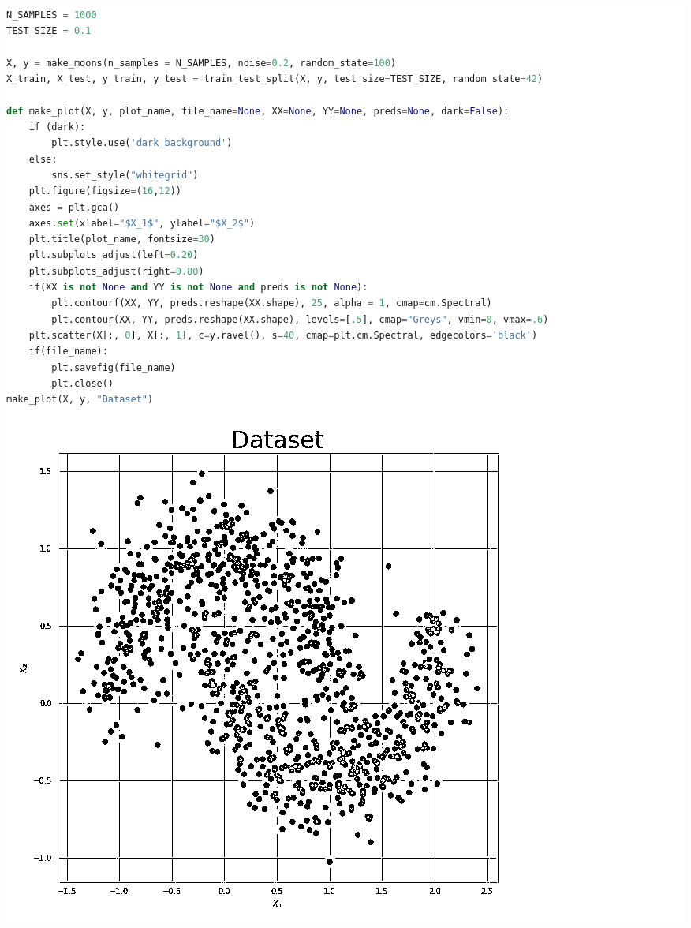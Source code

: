 ```py
N_SAMPLES = 1000
TEST_SIZE = 0.1

X, y = make_moons(n_samples = N_SAMPLES, noise=0.2, random_state=100)
X_train, X_test, y_train, y_test = train_test_split(X, y, test_size=TEST_SIZE, random_state=42)

def make_plot(X, y, plot_name, file_name=None, XX=None, YY=None, preds=None, dark=False):
    if (dark):
        plt.style.use('dark_background')
    else:
        sns.set_style("whitegrid")
    plt.figure(figsize=(16,12))
    axes = plt.gca()
    axes.set(xlabel="$X_1$", ylabel="$X_2$")
    plt.title(plot_name, fontsize=30)
    plt.subplots_adjust(left=0.20)
    plt.subplots_adjust(right=0.80)
    if(XX is not None and YY is not None and preds is not None):
        plt.contourf(XX, YY, preds.reshape(XX.shape), 25, alpha = 1, cmap=cm.Spectral)
        plt.contour(XX, YY, preds.reshape(XX.shape), levels=[.5], cmap="Greys", vmin=0, vmax=.6)
    plt.scatter(X[:, 0], X[:, 1], c=y.ravel(), s=40, cmap=plt.cm.Spectral, edgecolors='black')
    if(file_name):
        plt.savefig(file_name)
        plt.close()
make_plot(X, y, "Dataset")
```

![](img/164eb02fa5035aaa5fac41e78f3c454c.png)
